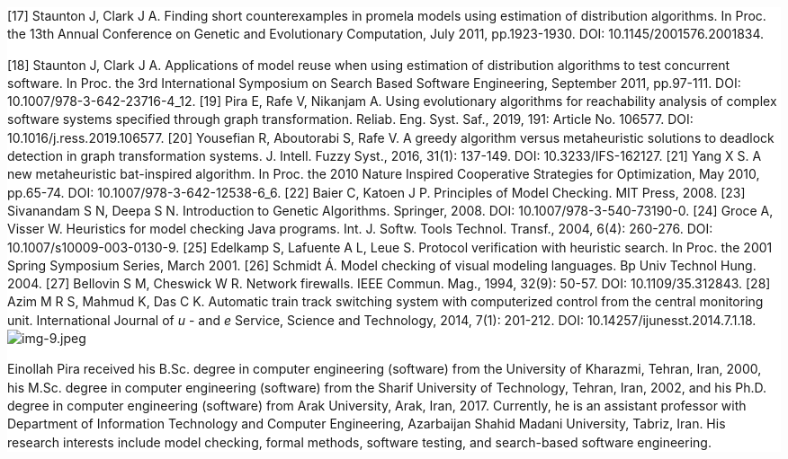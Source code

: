 [17] Staunton J, Clark J A. Finding short counterexamples in promela models using estimation of distribution algorithms. In Proc. the 13th Annual Conference on Genetic and Evolutionary Computation, July 2011, pp.1923-1930. DOI: 10.1145/2001576.2001834.

[18] Staunton J, Clark J A. Applications of model reuse when using estimation of distribution algorithms to test concurrent software. In Proc. the 3rd International Symposium on Search Based Software Engineering, September 2011, pp.97-111. DOI: 10.1007/978-3-642-23716-4_12.
[19] Pira E, Rafe V, Nikanjam A. Using evolutionary algorithms for reachability analysis of complex software systems specified through graph transformation. Reliab. Eng. Syst. Saf., 2019, 191: Article No. 106577. DOI: 10.1016/j.res$\mathrm{s} .2019 .106577$.
[20] Yousefian R, Aboutorabi S, Rafe V. A greedy algorithm versus metaheuristic solutions to deadlock detection in graph transformation systems. J. Intell. Fuzzy Syst., 2016, 31(1): 137-149. DOI: 10.3233/IFS-162127.
[21] Yang X S. A new metaheuristic bat-inspired algorithm. In Proc. the 2010 Nature Inspired Cooperative Strategies for Optimization, May 2010, pp.65-74. DOI: 10.1007/978-3-642-12538-6_6.
[22] Baier C, Katoen J P. Principles of Model Checking. MIT Press, 2008.
[23] Sivanandam S N, Deepa S N. Introduction to Genetic Algorithms. Springer, 2008. DOI: 10.1007/978-3-540-73190-0.
[24] Groce A, Visser W. Heuristics for model checking Java programs. Int. J. Softw. Tools Technol. Transf., 2004, 6(4): 260-276. DOI: 10.1007/s10009-003-0130-9.
[25] Edelkamp S, Lafuente A L, Leue S. Protocol verification with heuristic search. In Proc. the 2001 Spring Symposium Series, March 2001.
[26] Schmidt Á. Model checking of visual modeling languages. Bp Univ Technol Hung. 2004.
[27] Bellovin S M, Cheswick W R. Network firewalls. IEEE Commun. Mag., 1994, 32(9): 50-57. DOI: 10.1109/35.312843.
[28] Azim M R S, Mahmud K, Das C K. Automatic train track switching system with computerized control from the central monitoring unit. International Journal of $u$ - and $e$ Service, Science and Technology, 2014, 7(1): 201-212. DOI: 10.14257/ijunesst.2014.7.1.18.
![img-9.jpeg](img-9.jpeg)

Einollah Pira received his B.Sc. degree in computer engineering (software) from the University of Kharazmi, Tehran, Iran, 2000, his M.Sc. degree in computer engineering (software) from the Sharif University of Technology, Tehran, Iran, 2002, and his Ph.D. degree in computer engineering (software) from Arak University, Arak, Iran, 2017. Currently, he is an assistant professor with Department of Information Technology and Computer Engineering, Azarbaijan Shahid Madani University, Tabriz, Iran. His research interests include model checking, formal methods, software testing, and search-based software engineering.

[^0]:    (1) https://sourceforge.net/projects/groove-and-mceda/files/example_SAMEDA.pdf/, May 2021.
[^0]:    (2) https://sourceforge.net/projects/groove-and-mceda/files/extra_results.pdf/, May 2021.
[^0]:    (1) https://sourceforge.net/projects/groove-and-mceda/files/detailed_results.pdf/, May 2021.
[^0]:    (5) https://sourceforge.net/projects/groove-and-mceda/files/impact_accuracy.pdf/, May 2021.